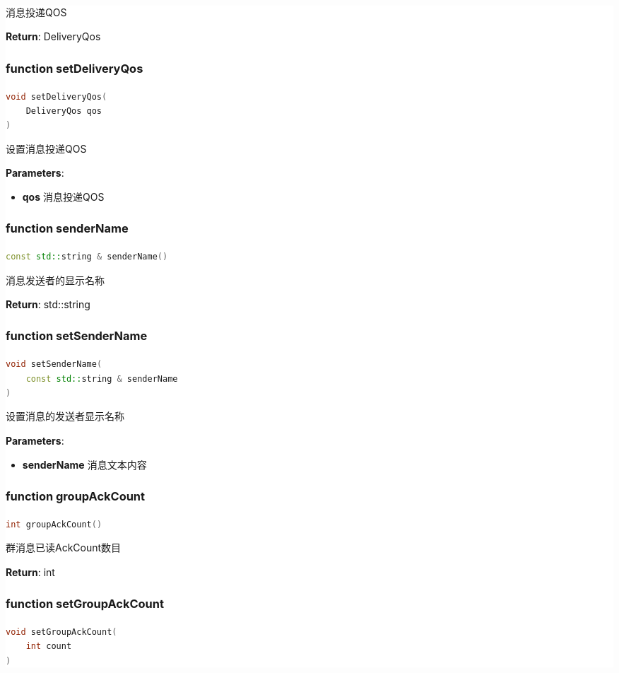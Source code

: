 消息投递QOS 

**Return**: DeliveryQos 

### function setDeliveryQos

```cpp
void setDeliveryQos(
    DeliveryQos qos
)
```

设置消息投递QOS 

**Parameters**: 

  * **qos** 消息投递QOS 


### function senderName

```cpp
const std::string & senderName()
```

消息发送者的显示名称 

**Return**: std::string 

### function setSenderName

```cpp
void setSenderName(
    const std::string & senderName
)
```

设置消息的发送者显示名称 

**Parameters**: 

  * **senderName** 消息文本内容 


### function groupAckCount

```cpp
int groupAckCount()
```

群消息已读AckCount数目 

**Return**: int 

### function setGroupAckCount

```cpp
void setGroupAckCount(
    int count
)
```
